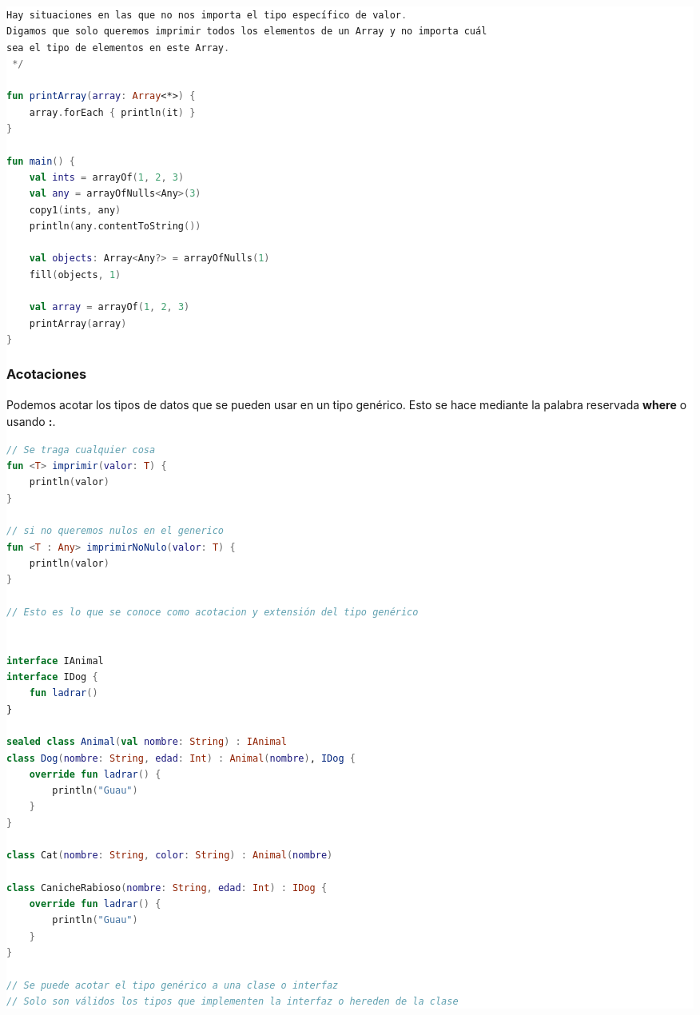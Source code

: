 ```kotlin
Hay situaciones en las que no nos importa el tipo específico de valor.
Digamos que solo queremos imprimir todos los elementos de un Array y no importa cuál
sea el tipo de elementos en este Array.
 */

fun printArray(array: Array<*>) {
    array.forEach { println(it) }
}

fun main() {
    val ints = arrayOf(1, 2, 3)
    val any = arrayOfNulls<Any>(3)
    copy1(ints, any)
    println(any.contentToString())

    val objects: Array<Any?> = arrayOfNulls(1)
    fill(objects, 1)

    val array = arrayOf(1, 2, 3)
    printArray(array)
}
```

### Acotaciones
Podemos acotar los tipos de datos que se pueden usar en un tipo genérico. Esto se hace mediante la palabra reservada **where** o usando **:**.

```kotlin
// Se traga cualquier cosa
fun <T> imprimir(valor: T) {
    println(valor)
}

// si no queremos nulos en el generico
fun <T : Any> imprimirNoNulo(valor: T) {
    println(valor)
}

// Esto es lo que se conoce como acotacion y extensión del tipo genérico


interface IAnimal
interface IDog {
    fun ladrar()
}

sealed class Animal(val nombre: String) : IAnimal
class Dog(nombre: String, edad: Int) : Animal(nombre), IDog {
    override fun ladrar() {
        println("Guau")
    }
}

class Cat(nombre: String, color: String) : Animal(nombre)

class CanicheRabioso(nombre: String, edad: Int) : IDog {
    override fun ladrar() {
        println("Guau")
    }
}

// Se puede acotar el tipo genérico a una clase o interfaz
// Solo son válidos los tipos que implementen la interfaz o hereden de la clase
```